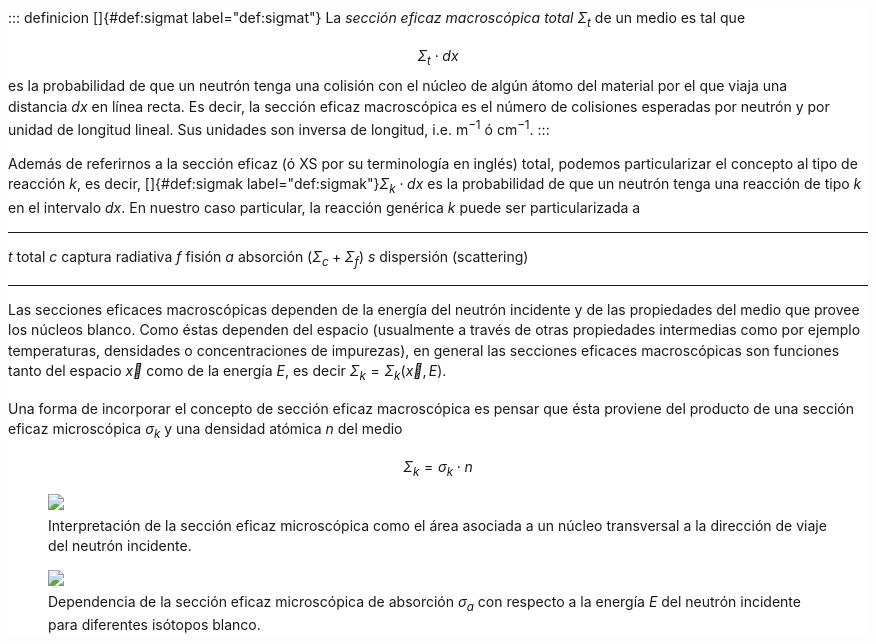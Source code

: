 ::: definicion
[]{#def:sigmat label="def:sigmat"} La *sección eficaz macroscópica
total* $\Sigma_t$ de un medio es tal que

$$\Sigma_t \cdot dx$$ es la probabilidad de que un neutrón tenga una
colisión con el núcleo de algún átomo del material por el que viaja una
distancia $dx$ en línea recta. Es decir, la sección eficaz macroscópica
es el número de colisiones esperadas por neutrón y por unidad de
longitud lineal. Sus unidades son inversa de longitud, i.e. m$^{-1}$ ó
cm$^{-1}$.
:::

Además de referirnos a la sección eficaz (ó XS por su terminología en
inglés) total, podemos particularizar el concepto al tipo de
reacción $k$, es decir, []{#def:sigmak
label="def:sigmak"}$\Sigma_k \cdot dx$ es la probabilidad de que un
neutrón tenga una reacción de tipo $k$ en el intervalo $dx$. En nuestro
caso particular, la reacción genérica $k$ puede ser particularizada a

  ----- -----------------------------------
   $t$  total
   $c$  captura radiativa
   $f$  fisión
   $a$  absorción ($\Sigma_c + \Sigma_f$)
   $s$  dispersión (scattering)
  ----- -----------------------------------

Las secciones eficaces macroscópicas dependen de la energía del neutrón
incidente y de las propiedades del medio que provee los núcleos blanco.
Como éstas dependen del espacio (usualmente a través de otras
propiedades intermedias como por ejemplo temperaturas, densidades o
concentraciones de impurezas), en general las secciones eficaces
macroscópicas son funciones tanto del espacio $\vec{x}$ como de la
energía $E$, es decir $\Sigma_k = \Sigma_k(\vec{x}, E)$.

Una forma de incorporar el concepto de sección eficaz macroscópica es
pensar que ésta proviene del producto de una sección eficaz
microscópica $\sigma_k$ y una densidad atómica $n$ del medio

$$\Sigma_k = \sigma_k \cdot n$$

<figure id="fig:xsmicro">
<div class="center">
<img src="transporte/xsmicro" />
</div>
<figcaption><span id="fig:xsmicro"
label="fig:xsmicro"></span>Interpretación de la sección eficaz
microscópica como el área asociada a un núcleo transversal a la
dirección de viaje del neutrón incidente.</figcaption>
</figure>

<figure id="fig:sigmas">
<div class="center">
<img src="transporte/sigmas" />
</div>
<figcaption><span id="fig:sigmas" label="fig:sigmas"></span>Dependencia
de la sección eficaz microscópica de absorción <span
class="math inline"><em>σ</em><sub><em>a</em></sub></span> con respecto
a la energía <span class="math inline"><em>E</em></span> del neutrón
incidente para diferentes isótopos blanco.</figcaption>
</figure>
